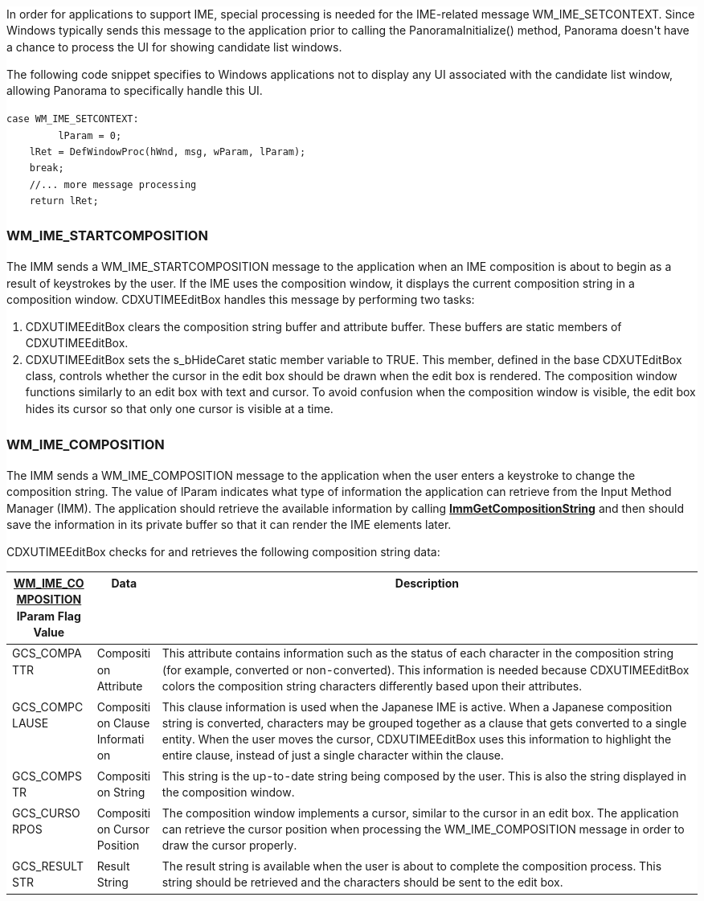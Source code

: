 In order for applications to support IME, special processing is needed for the IME-related message WM\_IME\_SETCONTEXT. Since Windows typically sends this message to the application prior to calling the PanoramaInitialize() method, Panorama doesn't have a chance to process the UI for showing candidate list windows.

The following code snippet specifies to Windows applications not to display any UI associated with the candidate list window, allowing Panorama to specifically handle this UI.

``` syntax
case WM_IME_SETCONTEXT:
         lParam = 0;
    lRet = DefWindowProc(hWnd, msg, wParam, lParam);
    break;
    //... more message processing
    return lRet;
```

### WM\_IME\_STARTCOMPOSITION

The IMM sends a WM\_IME\_STARTCOMPOSITION message to the application when an IME composition is about to begin as a result of keystrokes by the user. If the IME uses the composition window, it displays the current composition string in a composition window. CDXUTIMEEditBox handles this message by performing two tasks:

1.  CDXUTIMEEditBox clears the composition string buffer and attribute buffer. These buffers are static members of CDXUTIMEEditBox.
2.  CDXUTIMEEditBox sets the s\_bHideCaret static member variable to TRUE. This member, defined in the base CDXUTEditBox class, controls whether the cursor in the edit box should be drawn when the edit box is rendered. The composition window functions similarly to an edit box with text and cursor. To avoid confusion when the composition window is visible, the edit box hides its cursor so that only one cursor is visible at a time.

### WM\_IME\_COMPOSITION

The IMM sends a WM\_IME\_COMPOSITION message to the application when the user enters a keystroke to change the composition string. The value of lParam indicates what type of information the application can retrieve from the Input Method Manager (IMM). The application should retrieve the available information by calling [**ImmGetCompositionString**](/windows/desktop/api/imm/nf-imm-immgetcompositionstringa) and then should save the information in its private buffer so that it can render the IME elements later.

CDXUTIMEEditBox checks for and retrieves the following composition string data:



| [**WM\_IME\_COMPOSITION**](/windows/desktop/Intl/wm-ime-composition) lParam Flag Value | Data                           | Description                                                                                                                                                                                                                                                                                                                                                          |
|-----------------------------------------------------------------------|--------------------------------|----------------------------------------------------------------------------------------------------------------------------------------------------------------------------------------------------------------------------------------------------------------------------------------------------------------------------------------------------------------------|
| GCS\_COMPATTR                                                         | Composition Attribute          | This attribute contains information such as the status of each character in the composition string (for example, converted or non-converted). This information is needed because CDXUTIMEEditBox colors the composition string characters differently based upon their attributes.                                                                                   |
| GCS\_COMPCLAUSE                                                       | Composition Clause Information | This clause information is used when the Japanese IME is active. When a Japanese composition string is converted, characters may be grouped together as a clause that gets converted to a single entity. When the user moves the cursor, CDXUTIMEEditBox uses this information to highlight the entire clause, instead of just a single character within the clause. |
| GCS\_COMPSTR                                                          | Composition String             | This string is the up-to-date string being composed by the user. This is also the string displayed in the composition window.                                                                                                                                                                                                                                        |
| GCS\_CURSORPOS                                                        | Composition Cursor Position    | The composition window implements a cursor, similar to the cursor in an edit box. The application can retrieve the cursor position when processing the WM\_IME\_COMPOSITION message in order to draw the cursor properly.                                                                                                                                            |
| GCS\_RESULTSTR                                                        | Result String                  | The result string is available when the user is about to complete the composition process. This string should be retrieved and the characters should be sent to the edit box.                                                                                                                                                                                        |
